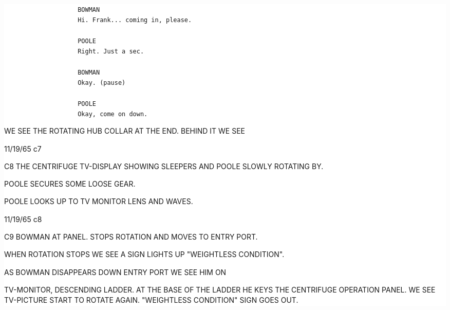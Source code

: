					    BOWMAN
					    Hi. Frank... coming in, please.

					    POOLE
					    Right. Just a sec.

					    BOWMAN
					    Okay. (pause)

					    POOLE
					    Okay, come on down.

WE SEE THE
ROTATING HUB
COLLAR AT THE
END. BEHIND IT
WE SEE

11/19/65										 c7 

C8
THE CENTRIFUGE
TV-DISPLAY SHOWING
SLEEPERS AND POOLE
SLOWLY ROTATING BY.

POOLE SECURES SOME
LOOSE GEAR.

POOLE LOOKS UP TO
TV MONITOR LENS
AND WAVES.

11/19/65										 c8 

C9
BOWMAN AT PANEL.
STOPS ROTATION
AND MOVES TO
ENTRY PORT.

WHEN ROTATION
STOPS WE SEE A SIGN
LIGHTS UP "WEIGHTLESS
CONDITION".

AS BOWMAN DISAPPEARS
DOWN ENTRY PORT WE
SEE HIM ON

TV-MONITOR, DESCENDING
LADDER. AT THE BASE
OF THE LADDER HE KEYS
THE CENTRIFUGE
OPERATION PANEL.
WE SEE TV-PICTURE
START TO ROTATE
AGAIN. "WEIGHTLESS
CONDITION" SIGN GOES
OUT.
